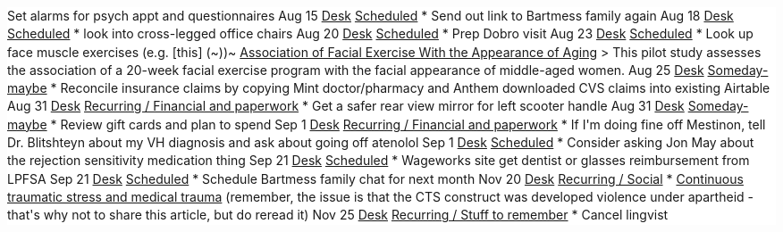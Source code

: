 Set alarms for psych appt and questionnaires
Aug 15 [Desk](https://macstore.todoist.com/app/label/Desk)  [Scheduled](https://macstore.todoist.com/app/project/2202267723#task-4911017431) 
* 
Send out link to Bartmess family again
Aug 18 [Desk](https://macstore.todoist.com/app/label/Desk)  [Scheduled](https://macstore.todoist.com/app/project/2202267723#task-5005954828) 
* 
look into cross-legged office chairs
Aug 20 [Desk](https://macstore.todoist.com/app/label/Desk)  [Scheduled](https://macstore.todoist.com/app/project/2202267723#task-4905987431) 
* 
Prep Dobro visit
Aug 23 [Desk](https://macstore.todoist.com/app/label/Desk)  [Scheduled](https://macstore.todoist.com/app/project/2202267723#task-4978418519) 
* 
Look up face muscle exercises (e.g. [this] (~))~ [Association of Facial Exercise With the Appearance of Aging](https://jamanetwork.com/journals/jamadermatology/article-abstract/2666801?redirect=true) > This pilot study assesses the association of a 20-week facial exercise program with the facial appearance of middle-aged women.
Aug 25 [Desk](https://macstore.todoist.com/app/label/Desk)  [Someday-maybe](https://macstore.todoist.com/app/project/2232541520#task-4929397668) 
* 
Reconcile insurance claims by copying Mint doctor/pharmacy and Anthem downloaded CVS claims into existing Airtable
Aug 31
 [Desk](https://macstore.todoist.com/app/label/Desk)  [Recurring / Financial and paperwork](https://macstore.todoist.com/app/project/410614252#task-3827232008) 
* 
Get a safer rear view mirror for left scooter handle
Aug 31 [Desk](https://macstore.todoist.com/app/label/Desk)  [Someday-maybe](https://macstore.todoist.com/app/project/2232541520#task-4935610203) 
* 
Review gift cards and plan to spend
Sep 1
 [Desk](https://macstore.todoist.com/app/label/Desk)  [Recurring / Financial and paperwork](https://macstore.todoist.com/app/project/410614252#task-2973959597) 
* 
If I'm doing fine off Mestinon, tell Dr. Blitshteyn about my VH diagnosis and ask about going off atenolol
Sep 1 [Desk](https://macstore.todoist.com/app/label/Desk)  [Scheduled](https://macstore.todoist.com/app/project/2202267723#task-5006661513) 
* 
Consider asking Jon May about the rejection sensitivity medication thing
Sep 21 [Desk](https://macstore.todoist.com/app/label/Desk)  [Scheduled](https://macstore.todoist.com/app/project/2202267723#task-4765007772) 
* 
Wageworks site get dentist or glasses reimbursement from LPFSA
Sep 21 [Desk](https://macstore.todoist.com/app/label/Desk)  [Scheduled](https://macstore.todoist.com/app/project/2202267723#task-4945990976) 
* 
Schedule Bartmess family chat for next month
Nov 20
 [Desk](https://macstore.todoist.com/app/label/Desk)  [Recurring / Social](https://macstore.todoist.com/app/project/410614252#task-4753449441) 
* 
 [Continuous traumatic stress and medical trauma](https://maija-haavisto.medium.com/medical-trauma-6fa90c6ecab0?s=09)  (remember, the issue is that the CTS construct was developed violence under apartheid - that's why not to share this article, but do reread it)
Nov 25
 [Desk](https://macstore.todoist.com/app/label/Desk)  [Recurring / Stuff to remember](https://macstore.todoist.com/app/project/410614252#task-4329106021) 
* 
Cancel lingvist
